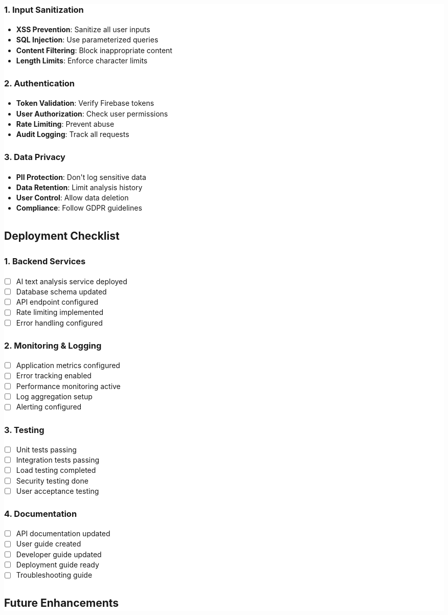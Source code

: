 ### 1. Input Sanitization
- **XSS Prevention**: Sanitize all user inputs
- **SQL Injection**: Use parameterized queries
- **Content Filtering**: Block inappropriate content
- **Length Limits**: Enforce character limits

### 2. Authentication
- **Token Validation**: Verify Firebase tokens
- **User Authorization**: Check user permissions
- **Rate Limiting**: Prevent abuse
- **Audit Logging**: Track all requests

### 3. Data Privacy
- **PII Protection**: Don't log sensitive data
- **Data Retention**: Limit analysis history
- **User Control**: Allow data deletion
- **Compliance**: Follow GDPR guidelines

## Deployment Checklist

### 1. Backend Services
- [ ] AI text analysis service deployed
- [ ] Database schema updated
- [ ] API endpoint configured
- [ ] Rate limiting implemented
- [ ] Error handling configured

### 2. Monitoring & Logging
- [ ] Application metrics configured
- [ ] Error tracking enabled
- [ ] Performance monitoring active
- [ ] Log aggregation setup
- [ ] Alerting configured

### 3. Testing
- [ ] Unit tests passing
- [ ] Integration tests passing
- [ ] Load testing completed
- [ ] Security testing done
- [ ] User acceptance testing

### 4. Documentation
- [ ] API documentation updated
- [ ] User guide created
- [ ] Developer guide updated
- [ ] Deployment guide ready
- [ ] Troubleshooting guide

## Future Enhancements
